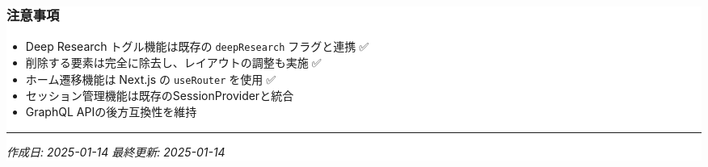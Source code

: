 ### 注意事項
- Deep Research トグル機能は既存の `deepResearch` フラグと連携 ✅
- 削除する要素は完全に除去し、レイアウトの調整も実施 ✅
- ホーム遷移機能は Next.js の `useRouter` を使用 ✅
- セッション管理機能は既存のSessionProviderと統合
- GraphQL APIの後方互換性を維持

---

*作成日: 2025-01-14*
*最終更新: 2025-01-14*
